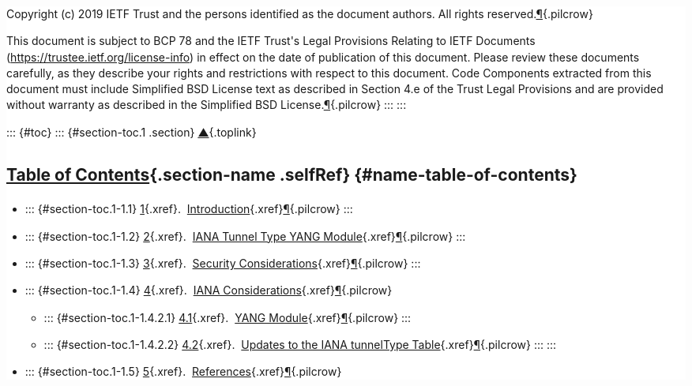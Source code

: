 Copyright (c) 2019 IETF Trust and the persons identified as the document
authors. All rights reserved.[¶](#section-boilerplate.2-1){.pilcrow}

This document is subject to BCP 78 and the IETF Trust\'s Legal
Provisions Relating to IETF Documents
(<https://trustee.ietf.org/license-info>) in effect on the date of
publication of this document. Please review these documents carefully,
as they describe your rights and restrictions with respect to this
document. Code Components extracted from this document must include
Simplified BSD License text as described in Section 4.e of the Trust
Legal Provisions and are provided without warranty as described in the
Simplified BSD License.[¶](#section-boilerplate.2-2){.pilcrow}
:::
:::

::: {#toc}
::: {#section-toc.1 .section}
[▲](#){.toplink}

## [Table of Contents](#name-table-of-contents){.section-name .selfRef} {#name-table-of-contents}

-   ::: {#section-toc.1-1.1}
    [1](#section-1){.xref}.  [Introduction](#name-introduction){.xref}[¶](#section-toc.1-1.1.1){.pilcrow}
    :::

-   ::: {#section-toc.1-1.2}
    [2](#section-2){.xref}.  [IANA Tunnel Type YANG
    Module](#name-iana-tunnel-type-yang-modul){.xref}[¶](#section-toc.1-1.2.1){.pilcrow}
    :::

-   ::: {#section-toc.1-1.3}
    [3](#section-3){.xref}.  [Security
    Considerations](#name-security-considerations){.xref}[¶](#section-toc.1-1.3.1){.pilcrow}
    :::

-   ::: {#section-toc.1-1.4}
    [4](#section-4){.xref}.  [IANA
    Considerations](#name-iana-considerations){.xref}[¶](#section-toc.1-1.4.1){.pilcrow}

    -   ::: {#section-toc.1-1.4.2.1}
        [4.1](#section-4.1){.xref}.  [YANG
        Module](#name-yang-module){.xref}[¶](#section-toc.1-1.4.2.1.1){.pilcrow}
        :::

    -   ::: {#section-toc.1-1.4.2.2}
        [4.2](#section-4.2){.xref}.  [Updates to the IANA tunnelType
        Table](#name-updates-to-the-iana-tunnelt){.xref}[¶](#section-toc.1-1.4.2.2.1){.pilcrow}
        :::
    :::

-   ::: {#section-toc.1-1.5}
    [5](#section-5){.xref}.  [References](#name-references){.xref}[¶](#section-toc.1-1.5.1){.pilcrow}
